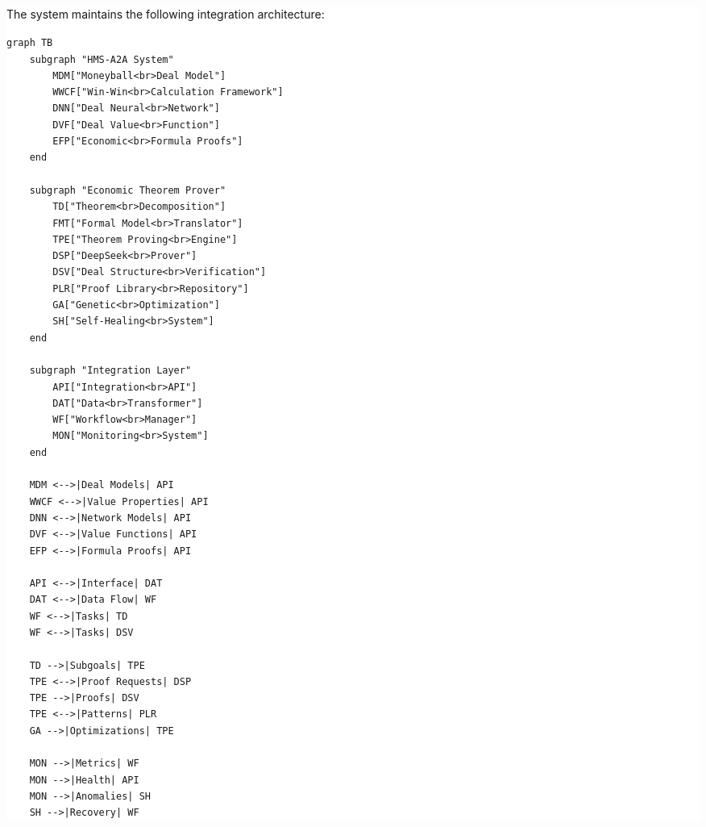 The system maintains the following integration architecture:

```mermaid
graph TB
    subgraph "HMS-A2A System"
        MDM["Moneyball<br>Deal Model"]
        WWCF["Win-Win<br>Calculation Framework"]
        DNN["Deal Neural<br>Network"]
        DVF["Deal Value<br>Function"]
        EFP["Economic<br>Formula Proofs"]
    end
    
    subgraph "Economic Theorem Prover"
        TD["Theorem<br>Decomposition"]
        FMT["Formal Model<br>Translator"]
        TPE["Theorem Proving<br>Engine"]
        DSP["DeepSeek<br>Prover"]
        DSV["Deal Structure<br>Verification"]
        PLR["Proof Library<br>Repository"]
        GA["Genetic<br>Optimization"]
        SH["Self-Healing<br>System"]
    end
    
    subgraph "Integration Layer"
        API["Integration<br>API"]
        DAT["Data<br>Transformer"]
        WF["Workflow<br>Manager"]
        MON["Monitoring<br>System"]
    end
    
    MDM <-->|Deal Models| API
    WWCF <-->|Value Properties| API
    DNN <-->|Network Models| API
    DVF <-->|Value Functions| API
    EFP <-->|Formula Proofs| API
    
    API <-->|Interface| DAT
    DAT <-->|Data Flow| WF
    WF <-->|Tasks| TD
    WF <-->|Tasks| DSV
    
    TD -->|Subgoals| TPE
    TPE <-->|Proof Requests| DSP
    TPE -->|Proofs| DSV
    TPE <-->|Patterns| PLR
    GA -->|Optimizations| TPE
    
    MON -->|Metrics| WF
    MON -->|Health| API
    MON -->|Anomalies| SH
    SH -->|Recovery| WF
```
